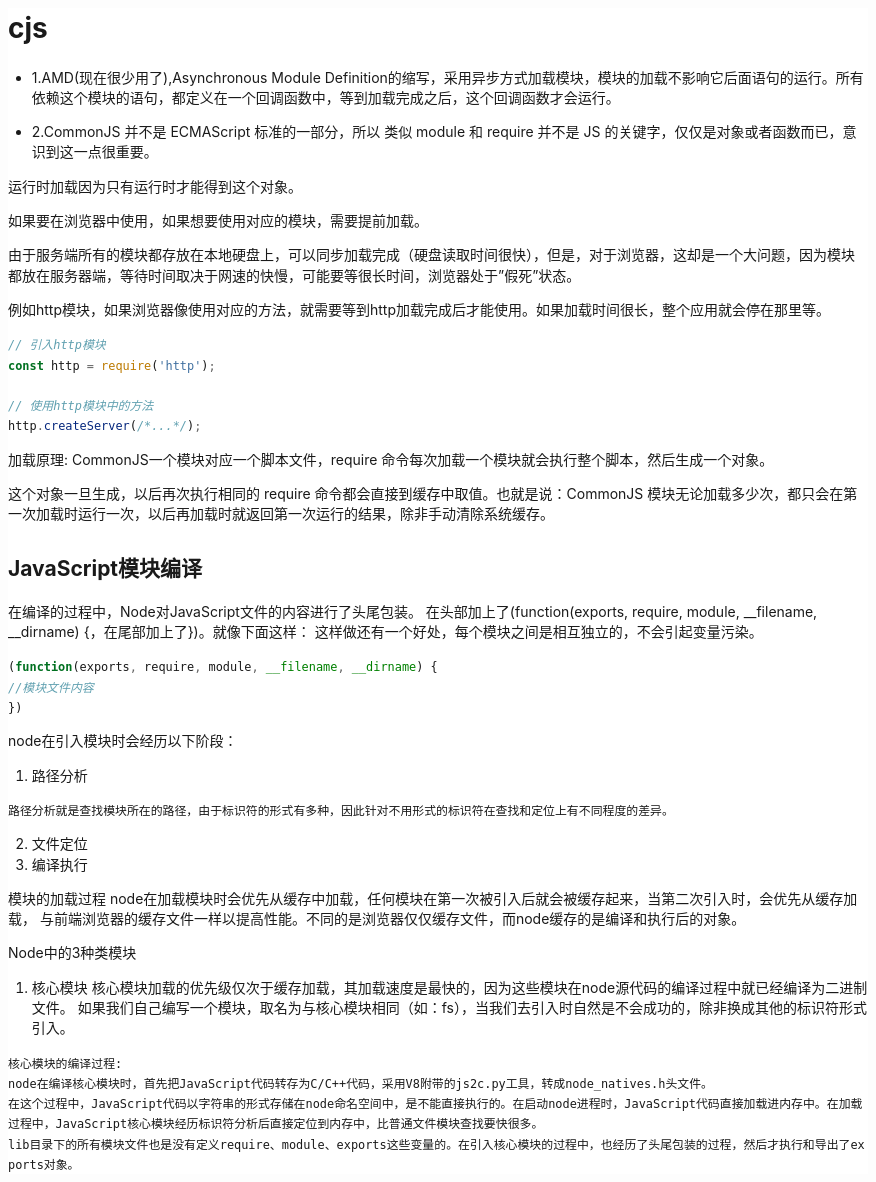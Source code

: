# cjs
* 1.AMD(现在很少用了),Asynchronous Module Definition的缩写，采用异步方式加载模块，模块的加载不影响它后面语句的运行。所有依赖这个模块的语句，都定义在一个回调函数中，等到加载完成之后，这个回调函数才会运行。

* 2.CommonJS 并不是 ECMAScript 标准的一部分，所以 类似 module 和 require 并不是 JS 的关键字，仅仅是对象或者函数而已，意识到这一点很重要。

运行时加载因为只有运行时才能得到这个对象。


如果要在浏览器中使用，如果想要使用对应的模块，需要提前加载。

由于服务端所有的模块都存放在本地硬盘上，可以同步加载完成（硬盘读取时间很快），但是，对于浏览器，这却是一个大问题，因为模块都放在服务器端，等待时间取决于网速的快慢，可能要等很长时间，浏览器处于”假死”状态。

例如http模块，如果浏览器像使用对应的方法，就需要等到http加载完成后才能使用。如果加载时间很长，整个应用就会停在那里等。
```javaScript
// 引入http模块
const http = require('http');

// 使用http模块中的方法
http.createServer(/*...*/);
```



加载原理:
CommonJS一个模块对应一个脚本文件，require 命令每次加载一个模块就会执行整个脚本，然后生成一个对象。

这个对象一旦生成，以后再次执行相同的 require 命令都会直接到缓存中取值。也就是说：CommonJS 模块无论加载多少次，都只会在第一次加载时运行一次，以后再加载时就返回第一次运行的结果，除非手动清除系统缓存。

## JavaScript模块编译
在编译的过程中，Node对JavaScript文件的内容进行了头尾包装。
在头部加上了(function(exports, require, module, __filename, __dirname) {，在尾部加上了})。就像下面这样：
这样做还有一个好处，每个模块之间是相互独立的，不会引起变量污染。
```javascript
(function(exports, require, module, __filename, __dirname) {
//模块文件内容
})
```

node在引入模块时会经历以下阶段：
1. 路径分析
```
路径分析就是查找模块所在的路径，由于标识符的形式有多种，因此针对不用形式的标识符在查找和定位上有不同程度的差异。
```
2. 文件定位
3. 编译执行

模块的加载过程
node在加载模块时会优先从缓存中加载，任何模块在第一次被引入后就会被缓存起来，当第二次引入时，会优先从缓存加载，
与前端浏览器的缓存文件一样以提高性能。不同的是浏览器仅仅缓存文件，而node缓存的是编译和执行后的对象。

Node中的3种类模块
1. 核心模块
核心模块加载的优先级仅次于缓存加载，其加载速度是最快的，因为这些模块在node源代码的编译过程中就已经编译为二进制文件。
如果我们自己编写一个模块，取名为与核心模块相同（如：fs），当我们去引入时自然是不会成功的，除非换成其他的标识符形式引入。
```
核心模块的编译过程:
node在编译核心模块时，首先把JavaScript代码转存为C/C++代码，采用V8附带的js2c.py工具，转成node_natives.h头文件。
在这个过程中，JavaScript代码以字符串的形式存储在node命名空间中，是不能直接执行的。在启动node进程时，JavaScript代码直接加载进内存中。在加载过程中，JavaScript核心模块经历标识符分析后直接定位到内存中，比普通文件模块查找要快很多。
lib目录下的所有模块文件也是没有定义require、module、exports这些变量的。在引入核心模块的过程中，也经历了头尾包装的过程，然后才执行和导出了exports对象。
```
